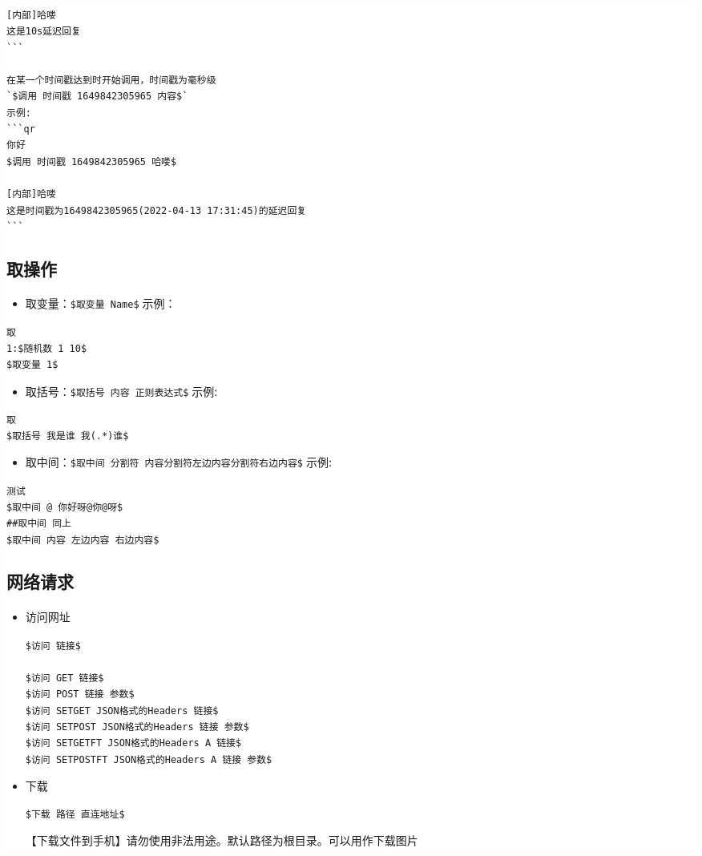     [内部]哈喽
    这是10s延迟回复
    ```

    在某一个时间戳达到时开始调用，时间戳为毫秒级
    `$调用 时间戳 1649842305965 内容$`
    示例:
    ```qr
    你好
    $调用 时间戳 1649842305965 哈喽$

    [内部]哈喽
    这是时间戳为1649842305965(2022-04-13 17:31:45)的延迟回复
    ```


## 取操作
- 取变量：`$取变量 Name$`
示例：
```qr
取
1:$随机数 1 10$
$取变量 1$
```
- 取括号：`$取括号 内容 正则表达式$`
示例:
```qr
取
$取括号 我是谁 我(.*)谁$
```
- 取中间：`$取中间 分割符 内容分割符左边内容分割符右边内容$`
示例:
```qr
测试
$取中间 @ 你好呀@你@呀$
##取中间 同上
$取中间 内容 左边内容 右边内容$
```

## 网络请求
- 访问网址
    ```qr
    $访问 链接$
    
    $访问 GET 链接$
    $访问 POST 链接 参数$
    $访问 SETGET JSON格式的Headers 链接$
    $访问 SETPOST JSON格式的Headers 链接 参数$
    $访问 SETGETFT JSON格式的Headers A 链接$
    $访问 SETPOSTFT JSON格式的Headers A 链接 参数$
    ```
- 下载
    ```qr
    $下载 路径 直连地址$
    ```
    【下载文件到手机】请勿使用非法用途。默认路径为根目录。可以用作下载图片
